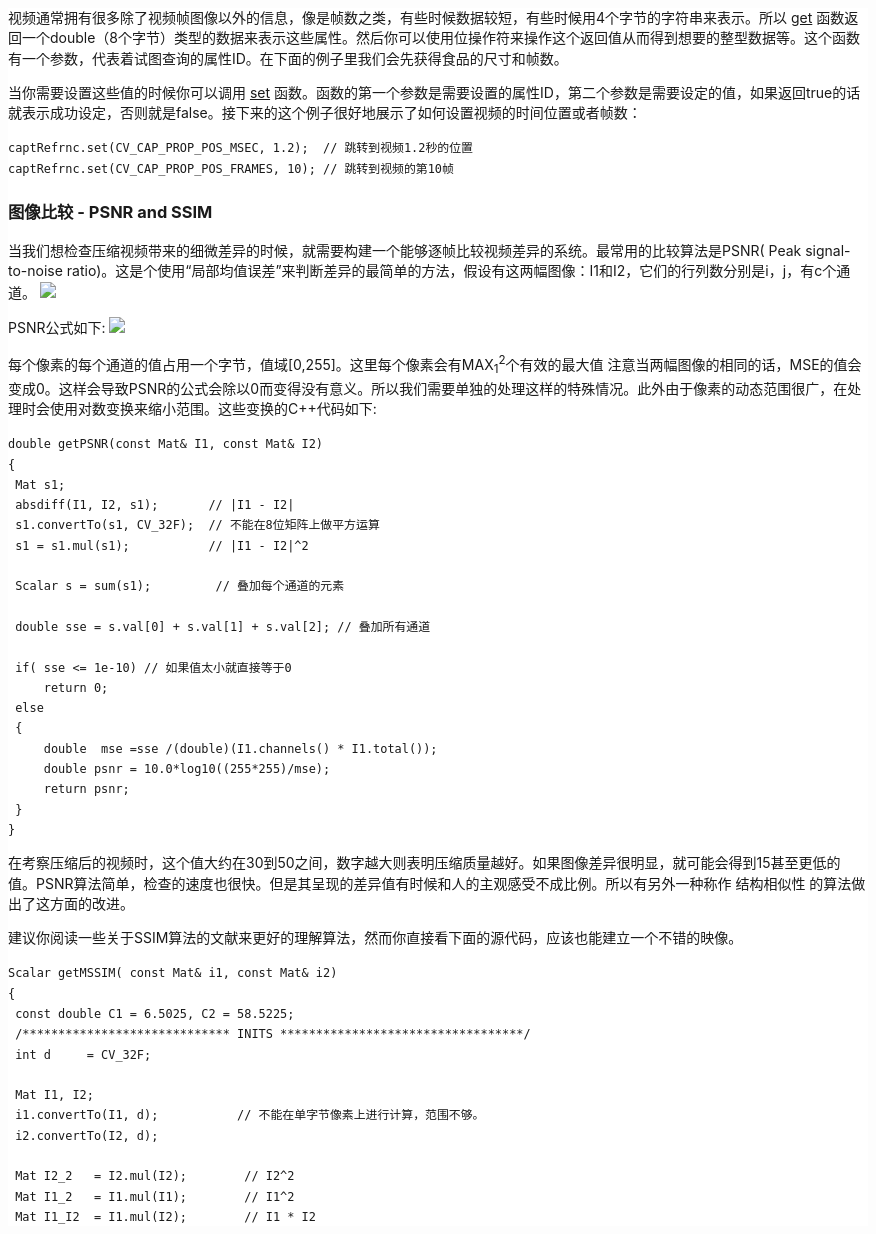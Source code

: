 
视频通常拥有很多除了视频帧图像以外的信息，像是帧数之类，有些时候数据较短，有些时候用4个字节的字符串来表示。所以 [get](http://opencv.itseez.com/modules/highgui/doc/reading_and_writing_images_and_video.html#videocapture-get) 函数返回一个double（8个字节）类型的数据来表示这些属性。然后你可以使用位操作符来操作这个返回值从而得到想要的整型数据等。这个函数有一个参数，代表着试图查询的属性ID。在下面的例子里我们会先获得食品的尺寸和帧数。


当你需要设置这些值的时候你可以调用 [set](http://opencv.itseez.com/modules/highgui/doc/reading_and_writing_images_and_video.html#videocapture-set) 函数。函数的第一个参数是需要设置的属性ID，第二个参数是需要设定的值，如果返回true的话就表示成功设定，否则就是false。接下来的这个例子很好地展示了如何设置视频的时间位置或者帧数：
```
captRefrnc.set(CV_CAP_PROP_POS_MSEC, 1.2);  // 跳转到视频1.2秒的位置
captRefrnc.set(CV_CAP_PROP_POS_FRAMES, 10); // 跳转到视频的第10帧
```

### 图像比较 - PSNR and SSIM

当我们想检查压缩视频带来的细微差异的时候，就需要构建一个能够逐帧比较视频差异的系统。最常用的比较算法是PSNR( Peak signal-to-noise ratio)。这是个使用“局部均值误差”来判断差异的最简单的方法，假设有这两幅图像：I1和I2，它们的行列数分别是i，j，有c个通道。
![](https://upload-images.jianshu.io/upload_images/1682758-f729422a2863c49b.png?imageMogr2/auto-orient/strip%7CimageView2/2/w/1240)

PSNR公式如下:
![](https://upload-images.jianshu.io/upload_images/1682758-65b0f1fa4414caea.png?imageMogr2/auto-orient/strip%7CimageView2/2/w/1240)

每个像素的每个通道的值占用一个字节，值域[0,255]。这里每个像素会有MAX<sub>1</sub><sup>2</sup>个有效的最大值 注意当两幅图像的相同的话，MSE的值会变成0。这样会导致PSNR的公式会除以0而变得没有意义。所以我们需要单独的处理这样的特殊情况。此外由于像素的动态范围很广，在处理时会使用对数变换来缩小范围。这些变换的C++代码如下:

```
double getPSNR(const Mat& I1, const Mat& I2)
{
 Mat s1;
 absdiff(I1, I2, s1);       // |I1 - I2|
 s1.convertTo(s1, CV_32F);  // 不能在8位矩阵上做平方运算
 s1 = s1.mul(s1);           // |I1 - I2|^2

 Scalar s = sum(s1);         // 叠加每个通道的元素

 double sse = s.val[0] + s.val[1] + s.val[2]; // 叠加所有通道

 if( sse <= 1e-10) // 如果值太小就直接等于0
     return 0;
 else
 {
     double  mse =sse /(double)(I1.channels() * I1.total());
     double psnr = 10.0*log10((255*255)/mse);
     return psnr;
 }
}
```
在考察压缩后的视频时，这个值大约在30到50之间，数字越大则表明压缩质量越好。如果图像差异很明显，就可能会得到15甚至更低的值。PSNR算法简单，检查的速度也很快。但是其呈现的差异值有时候和人的主观感受不成比例。所以有另外一种称作 结构相似性 的算法做出了这方面的改进。

建议你阅读一些关于SSIM算法的文献来更好的理解算法，然而你直接看下面的源代码，应该也能建立一个不错的映像。

```
Scalar getMSSIM( const Mat& i1, const Mat& i2)
{
 const double C1 = 6.5025, C2 = 58.5225;
 /***************************** INITS **********************************/
 int d     = CV_32F;

 Mat I1, I2;
 i1.convertTo(I1, d);           // 不能在单字节像素上进行计算，范围不够。
 i2.convertTo(I2, d);

 Mat I2_2   = I2.mul(I2);        // I2^2
 Mat I1_2   = I1.mul(I1);        // I1^2
 Mat I1_I2  = I1.mul(I2);        // I1 * I2
```